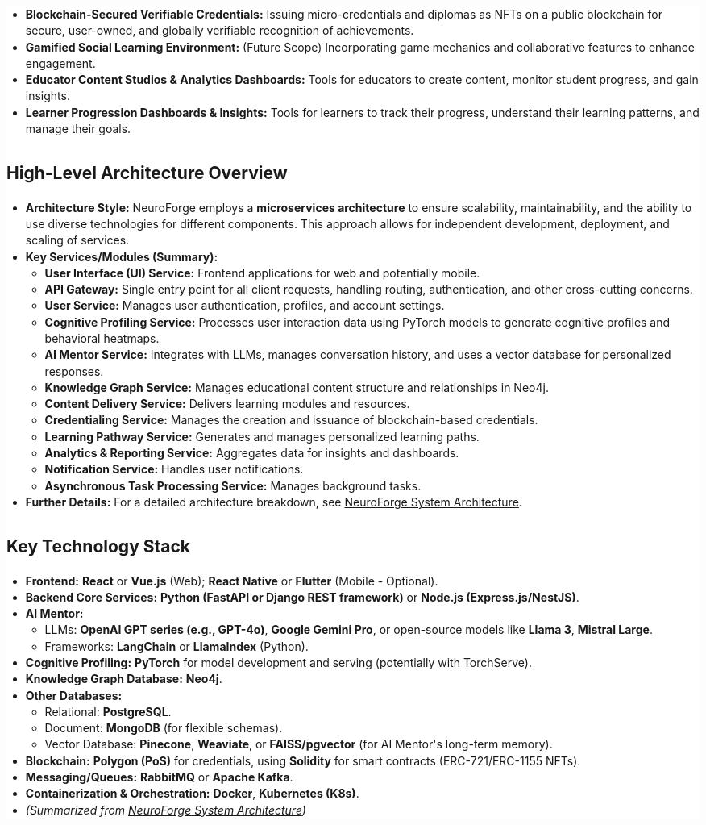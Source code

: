*   **Blockchain-Secured Verifiable Credentials:** Issuing micro-credentials and diplomas as NFTs on a public blockchain for secure, user-owned, and globally verifiable recognition of achievements.
*   **Gamified Social Learning Environment:** (Future Scope) Incorporating game mechanics and collaborative features to enhance engagement.
*   **Educator Content Studios & Analytics Dashboards:** Tools for educators to create content, monitor student progress, and gain insights.
*   **Learner Progression Dashboards & Insights:** Tools for learners to track their progress, understand their learning patterns, and manage their goals.

## High-Level Architecture Overview

*   **Architecture Style:** NeuroForge employs a **microservices architecture** to ensure scalability, maintainability, and the ability to use diverse technologies for different components. This approach allows for independent development, deployment, and scaling of services.
*   **Key Services/Modules (Summary):**
    *   **User Interface (UI) Service:** Frontend applications for web and potentially mobile.
    *   **API Gateway:** Single entry point for all client requests, handling routing, authentication, and other cross-cutting concerns.
    *   **User Service:** Manages user authentication, profiles, and account settings.
    *   **Cognitive Profiling Service:** Processes user interaction data using PyTorch models to generate cognitive profiles and behavioral heatmaps.
    *   **AI Mentor Service:** Integrates with LLMs, manages conversation history, and uses a vector database for personalized responses.
    *   **Knowledge Graph Service:** Manages educational content structure and relationships in Neo4j.
    *   **Content Delivery Service:** Delivers learning modules and resources.
    *   **Credentialing Service:** Manages the creation and issuance of blockchain-based credentials.
    *   **Learning Pathway Service:** Generates and manages personalized learning paths.
    *   **Analytics & Reporting Service:** Aggregates data for insights and dashboards.
    *   **Notification Service:** Handles user notifications.
    *   **Asynchronous Task Processing Service:** Manages background tasks.
*   **Further Details:** For a detailed architecture breakdown, see [NeuroForge System Architecture](./neuroforge_architecture.md).

## Key Technology Stack

*   **Frontend:** **React** or **Vue.js** (Web); **React Native** or **Flutter** (Mobile - Optional).
*   **Backend Core Services:** **Python (FastAPI or Django REST framework)** or **Node.js (Express.js/NestJS)**.
*   **AI Mentor:**
    *   LLMs: **OpenAI GPT series (e.g., GPT-4o)**, **Google Gemini Pro**, or open-source models like **Llama 3**, **Mistral Large**.
    *   Frameworks: **LangChain** or **LlamaIndex** (Python).
*   **Cognitive Profiling:** **PyTorch** for model development and serving (potentially with TorchServe).
*   **Knowledge Graph Database:** **Neo4j**.
*   **Other Databases:**
    *   Relational: **PostgreSQL**.
    *   Document: **MongoDB** (for flexible schemas).
    *   Vector Database: **Pinecone**, **Weaviate**, or **FAISS/pgvector** (for AI Mentor's long-term memory).
*   **Blockchain:** **Polygon (PoS)** for credentials, using **Solidity** for smart contracts (ERC-721/ERC-1155 NFTs).
*   **Messaging/Queues:** **RabbitMQ** or **Apache Kafka**.
*   **Containerization & Orchestration:** **Docker**, **Kubernetes (K8s)**.
*   *(Summarized from [NeuroForge System Architecture](./neuroforge_architecture.md))*
